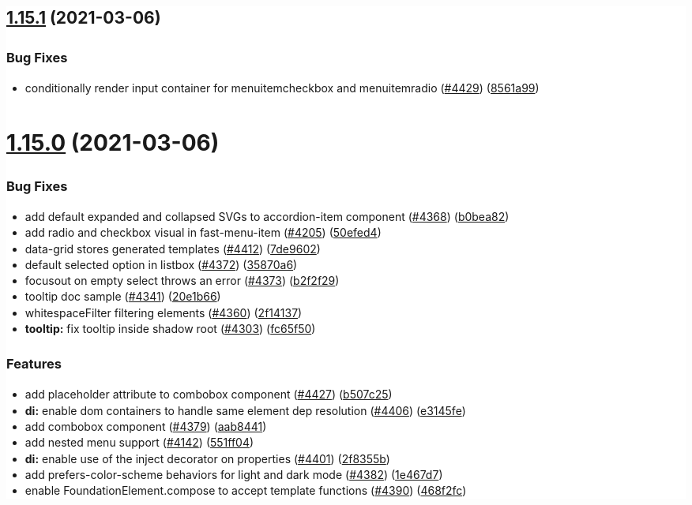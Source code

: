 



## [1.15.1](https://github.com/Microsoft/fast/compare/@microsoft/fast-foundation@1.15.0...@microsoft/fast-foundation@1.15.1) (2021-03-06)


### Bug Fixes

* conditionally render input container for menuitemcheckbox and menuitemradio ([#4429](https://github.com/Microsoft/fast/issues/4429)) ([8561a99](https://github.com/Microsoft/fast/commit/8561a99898d012f1accd0658eef4e8fb211d5683))





# [1.15.0](https://github.com/Microsoft/fast/compare/@microsoft/fast-foundation@1.14.0...@microsoft/fast-foundation@1.15.0) (2021-03-06)


### Bug Fixes

* add default expanded and collapsed SVGs to accordion-item component ([#4368](https://github.com/Microsoft/fast/issues/4368)) ([b0bea82](https://github.com/Microsoft/fast/commit/b0bea8203c3774b40e0561e37926a9f28794b4a9))
* add radio and checkbox visual in fast-menu-item ([#4205](https://github.com/Microsoft/fast/issues/4205)) ([50efed4](https://github.com/Microsoft/fast/commit/50efed4a57b4a89d69a7079b581fdec8428dfe37))
* data-grid stores generated templates ([#4412](https://github.com/Microsoft/fast/issues/4412)) ([7de9602](https://github.com/Microsoft/fast/commit/7de960213d593f0dcafcdcb291fc592564ca9ae4))
* default selected option in listbox ([#4372](https://github.com/Microsoft/fast/issues/4372)) ([35870a6](https://github.com/Microsoft/fast/commit/35870a69d10ec52c983adb879d58343386d3a8d6))
* focusout on empty select throws an error ([#4373](https://github.com/Microsoft/fast/issues/4373)) ([b2f2f29](https://github.com/Microsoft/fast/commit/b2f2f2907e0ad8f7f0eff89fc2106041edbe3474))
* tooltip doc sample ([#4341](https://github.com/Microsoft/fast/issues/4341)) ([20e1b66](https://github.com/Microsoft/fast/commit/20e1b667abbe39058d5c4c358ccd8b8a93cee316))
* whitespaceFilter filtering elements ([#4360](https://github.com/Microsoft/fast/issues/4360)) ([2f14137](https://github.com/Microsoft/fast/commit/2f14137579e1aa8f6724f0211c8baf2f2a6c8008))
* **tooltip:** fix tooltip inside shadow root ([#4303](https://github.com/Microsoft/fast/issues/4303)) ([fc65f50](https://github.com/Microsoft/fast/commit/fc65f505fdf2b621c6cb9a29deccdb4a805b956a))


### Features

* add placeholder attribute to combobox component ([#4427](https://github.com/Microsoft/fast/issues/4427)) ([b507c25](https://github.com/Microsoft/fast/commit/b507c257c39ca44244bea7fdb4e07fc5b71b3eea))
* **di:** enable dom containers to handle same element dep resolution ([#4406](https://github.com/Microsoft/fast/issues/4406)) ([e3145fe](https://github.com/Microsoft/fast/commit/e3145fe557eb56fc6aafa99f9803ecd7d07b55e5))
* add combobox component ([#4379](https://github.com/Microsoft/fast/issues/4379)) ([aab8441](https://github.com/Microsoft/fast/commit/aab844120b40b14ef284718880dbe05da65a5392))
* add nested menu support ([#4142](https://github.com/Microsoft/fast/issues/4142)) ([551ff04](https://github.com/Microsoft/fast/commit/551ff0467e9424bff00610c737744dbfa30cea9c))
* **di:** enable use of the inject decorator on properties ([#4401](https://github.com/Microsoft/fast/issues/4401)) ([2f8355b](https://github.com/Microsoft/fast/commit/2f8355b932ba5083bdcb66a5c3381616699d2cef))
* add prefers-color-scheme behaviors for light and dark mode ([#4382](https://github.com/Microsoft/fast/issues/4382)) ([1e467d7](https://github.com/Microsoft/fast/commit/1e467d7b6542e9e6910117e1d09c26cd73f7f599))
* enable FoundationElement.compose to accept template functions ([#4390](https://github.com/Microsoft/fast/issues/4390)) ([468f2fc](https://github.com/Microsoft/fast/commit/468f2fca53be88d8551352c99b42c66c3d32fe47))